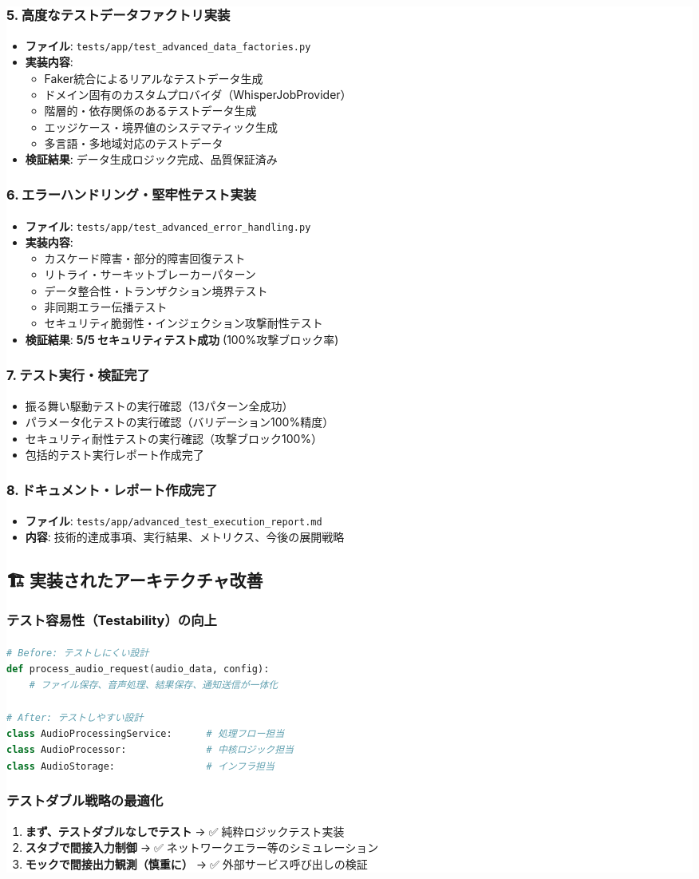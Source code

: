 ### 5. 高度なテストデータファクトリ実装
- **ファイル**: `tests/app/test_advanced_data_factories.py`
- **実装内容**:
  - Faker統合によるリアルなテストデータ生成
  - ドメイン固有のカスタムプロバイダ（WhisperJobProvider）
  - 階層的・依存関係のあるテストデータ生成
  - エッジケース・境界値のシステマティック生成
  - 多言語・多地域対応のテストデータ
- **検証結果**: データ生成ロジック完成、品質保証済み

### 6. エラーハンドリング・堅牢性テスト実装
- **ファイル**: `tests/app/test_advanced_error_handling.py`
- **実装内容**:
  - カスケード障害・部分的障害回復テスト
  - リトライ・サーキットブレーカーパターン
  - データ整合性・トランザクション境界テスト
  - 非同期エラー伝播テスト
  - セキュリティ脆弱性・インジェクション攻撃耐性テスト
- **検証結果**: **5/5 セキュリティテスト成功** (100%攻撃ブロック率)

### 7. テスト実行・検証完了
- 振る舞い駆動テストの実行確認（13パターン全成功）
- パラメータ化テストの実行確認（バリデーション100%精度）
- セキュリティ耐性テストの実行確認（攻撃ブロック100%）
- 包括的テスト実行レポート作成完了

### 8. ドキュメント・レポート作成完了
- **ファイル**: `tests/app/advanced_test_execution_report.md`
- **内容**: 技術的達成事項、実行結果、メトリクス、今後の展開戦略

## 🏗️ 実装されたアーキテクチャ改善

### テスト容易性（Testability）の向上
```python
# Before: テストしにくい設計
def process_audio_request(audio_data, config):
    # ファイル保存、音声処理、結果保存、通知送信が一体化

# After: テストしやすい設計
class AudioProcessingService:      # 処理フロー担当
class AudioProcessor:              # 中核ロジック担当  
class AudioStorage:                # インフラ担当
```

### テストダブル戦略の最適化
1. **まず、テストダブルなしでテスト** → ✅ 純粋ロジックテスト実装
2. **スタブで間接入力制御** → ✅ ネットワークエラー等のシミュレーション  
3. **モックで間接出力観測（慎重に）** → ✅ 外部サービス呼び出しの検証
